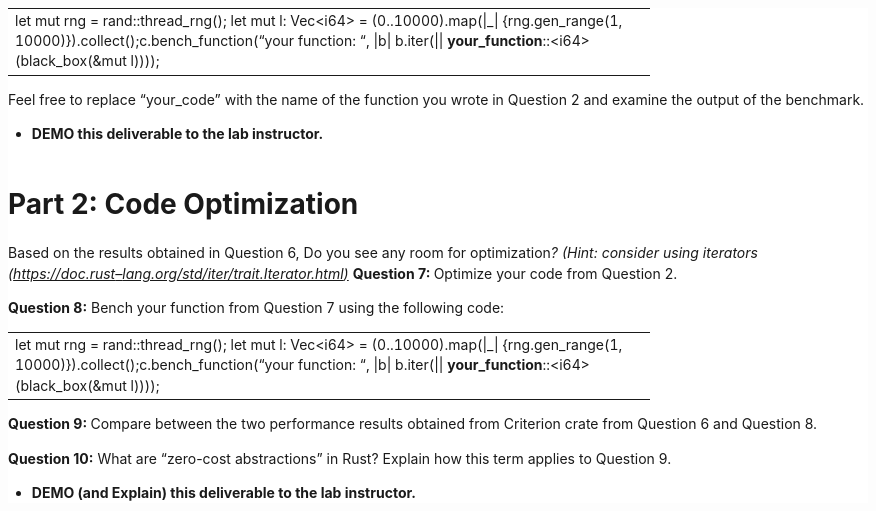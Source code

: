 <table width="628">

 <tbody>

  <tr>

   <td width="628">let mut rng = rand::thread_rng(); let mut l: Vec&lt;i64&gt; = (0..10000).map(|_| {rng.gen_range(1, 10000)}).collect();c.bench_function(“your function: “, |b| b.iter(|| <strong>your_function</strong>::&lt;i64&gt;(black_box(&amp;mut l))));</td>

  </tr>

 </tbody>

</table>

Feel free to replace “your_code” with the name of the function you wrote in Question 2 and examine the output of the benchmark.

<ul>

 <li><strong>DEMO this deliverable to the lab instructor. </strong></li>

</ul>

<h1>Part 2: Code Optimization</h1>

Based on the results obtained in Question 6, Do you see any room for optimization<em>? (Hint: consider using iterators (</em><a href="https://doc.rust-lang.org/std/iter/trait.Iterator.html"><em>https://doc.rust</em></a><a href="https://doc.rust-lang.org/std/iter/trait.Iterator.html"><em>–</em></a><a href="https://doc.rust-lang.org/std/iter/trait.Iterator.html"><em>lang.org/std/iter/trait.Iterator.html</em></a><a href="https://doc.rust-lang.org/std/iter/trait.Iterator.html"><em>)</em></a><em>  </em><strong>Question 7: </strong>Optimize your code from Question 2.

<strong>Question 8:</strong> Bench your function from Question 7 using the following code:

<table width="628">

 <tbody>

  <tr>

   <td width="628">let mut rng = rand::thread_rng(); let mut l: Vec&lt;i64&gt; = (0..10000).map(|_| {rng.gen_range(1, 10000)}).collect();c.bench_function(“your function: “, |b| b.iter(|| <strong>your_function</strong>::&lt;i64&gt;(black_box(&amp;mut l))));</td>

  </tr>

 </tbody>

</table>

<strong>Question 9: </strong>Compare between the two performance results obtained from Criterion crate from Question 6 and Question 8.

<strong>Question 10:</strong> What are “zero-cost abstractions” in Rust? Explain how this term applies to Question 9.

<ul>

 <li><strong>DEMO (and Explain) this deliverable to the lab instructor. </strong></li>
